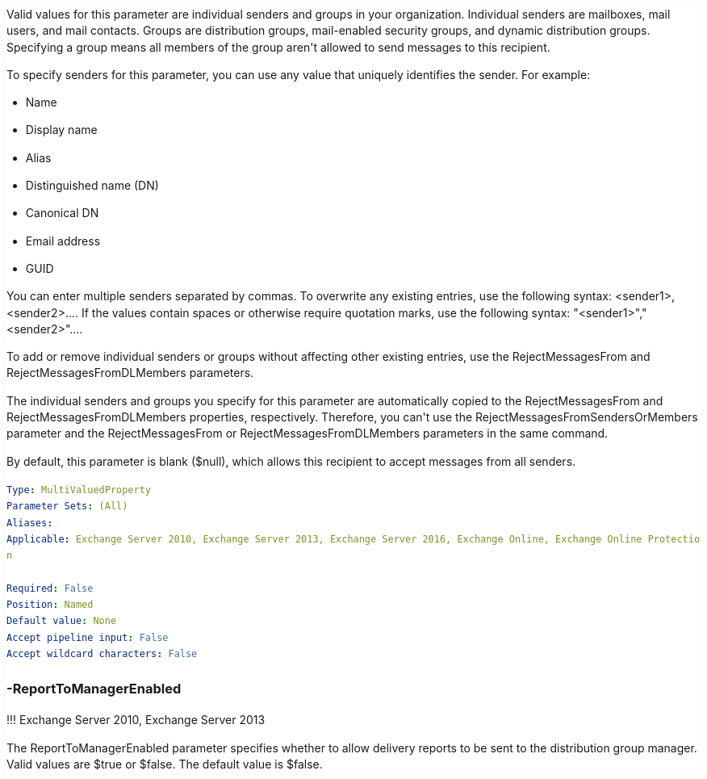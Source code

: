 Valid values for this parameter are individual senders and groups in your organization. Individual senders are mailboxes, mail users, and mail contacts. Groups are distribution groups, mail-enabled security groups, and dynamic distribution groups. Specifying a group means all members of the group aren't allowed to send messages to this recipient.

To specify senders for this parameter, you can use any value that uniquely identifies the sender. For example:

- Name

- Display name

- Alias

- Distinguished name (DN)

- Canonical DN

- Email address

- GUID

You can enter multiple senders separated by commas. To overwrite any existing entries, use the following syntax: \<sender1\>,\<sender2\>.... If the values contain spaces or otherwise require quotation marks, use the following syntax: "\<sender1\>","\<sender2\>"....

To add or remove individual senders or groups without affecting other existing entries, use the RejectMessagesFrom and RejectMessagesFromDLMembers parameters.

The individual senders and groups you specify for this parameter are automatically copied to the RejectMessagesFrom and RejectMessagesFromDLMembers properties, respectively. Therefore, you can't use the RejectMessagesFromSendersOrMembers parameter and the RejectMessagesFrom or RejectMessagesFromDLMembers parameters in the same command.

By default, this parameter is blank ($null), which allows this recipient to accept messages from all senders.



```yaml
Type: MultiValuedProperty
Parameter Sets: (All)
Aliases:
Applicable: Exchange Server 2010, Exchange Server 2013, Exchange Server 2016, Exchange Online, Exchange Online Protection

Required: False
Position: Named
Default value: None
Accept pipeline input: False
Accept wildcard characters: False
```

### -ReportToManagerEnabled
!!! Exchange Server 2010, Exchange Server 2013

The ReportToManagerEnabled parameter specifies whether to allow delivery reports to be sent to the distribution group manager. Valid values are $true or $false. The default value is $false.
